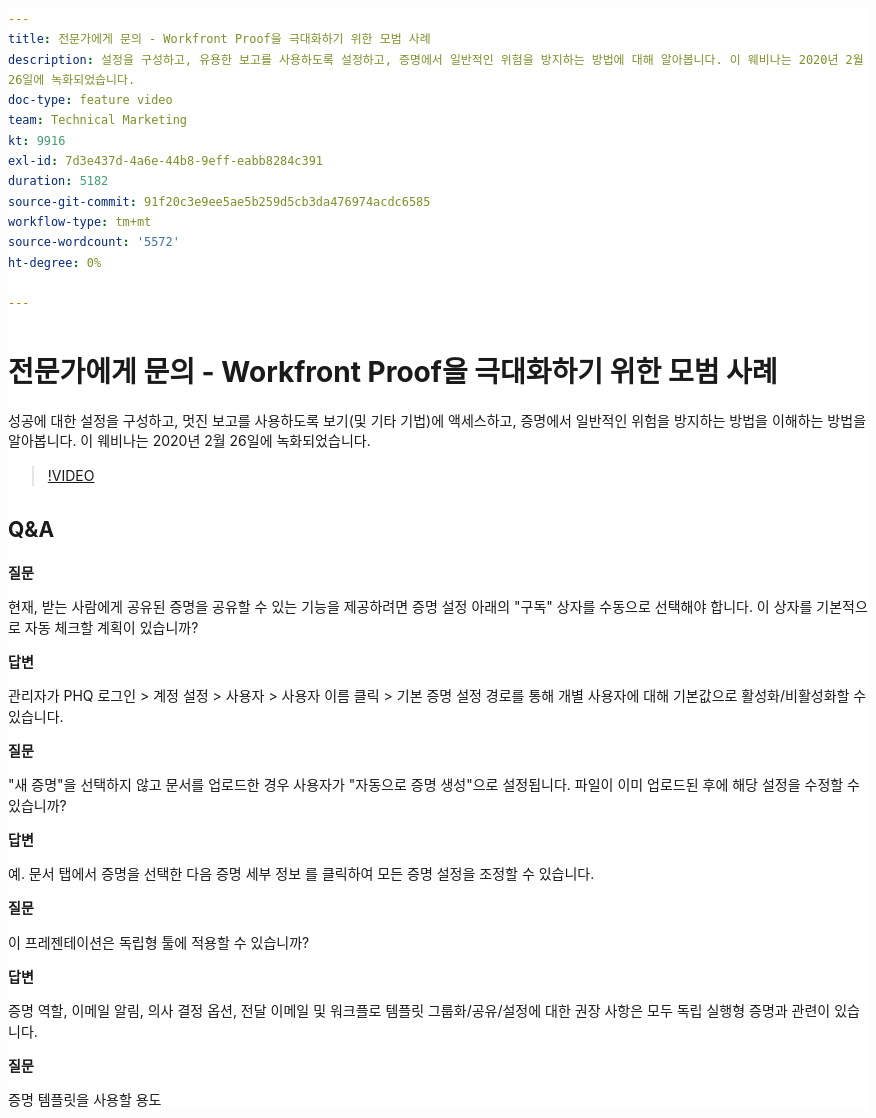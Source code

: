 ```yaml
---
title: 전문가에게 문의 - Workfront Proof을 극대화하기 위한 모범 사례
description: 설정을 구성하고, 유용한 보고를 사용하도록 설정하고, 증명에서 일반적인 위험을 방지하는 방법에 대해 알아봅니다. 이 웨비나는 2020년 2월 26일에 녹화되었습니다.
doc-type: feature video
team: Technical Marketing
kt: 9916
exl-id: 7d3e437d-4a6e-44b8-9eff-eabb8284c391
duration: 5182
source-git-commit: 91f20c3e9ee5ae5b259d5cb3da476974acdc6585
workflow-type: tm+mt
source-wordcount: '5572'
ht-degree: 0%

---
```


# 전문가에게 문의 - Workfront Proof을 극대화하기 위한 모범 사례

성공에 대한 설정을 구성하고, 멋진 보고를 사용하도록 보기(및 기타 기법)에 액세스하고, 증명에서 일반적인 위험을 방지하는 방법을 이해하는 방법을 알아봅니다. 이 웨비나는 2020년 2월 26일에 녹화되었습니다.

>[!VIDEO](https://video.tv.adobe.com/v/341122/?quality=12)

## Q&amp;A

**질문**

현재, 받는 사람에게 공유된 증명을 공유할 수 있는 기능을 제공하려면 증명 설정 아래의 &quot;구독&quot; 상자를 수동으로 선택해야 합니다. 이 상자를 기본적으로 자동 체크할 계획이 있습니까?

**답변**

관리자가 PHQ 로그인 > 계정 설정 > 사용자 > 사용자 이름 클릭 > 기본 증명 설정 경로를 통해 개별 사용자에 대해 기본값으로 활성화/비활성화할 수 있습니다.

**질문**

&quot;새 증명&quot;을 선택하지 않고 문서를 업로드한 경우 사용자가 &quot;자동으로 증명 생성&quot;으로 설정됩니다. 파일이 이미 업로드된 후에 해당 설정을 수정할 수 있습니까?

**답변**

예. 문서 탭에서 증명을 선택한 다음 증명 세부 정보 를 클릭하여 모든 증명 설정을 조정할 수 있습니다.

**질문**

이 프레젠테이션은 독립형 툴에 적용할 수 있습니까?

**답변**

증명 역할, 이메일 알림, 의사 결정 옵션, 전달 이메일 및 워크플로 템플릿 그룹화/공유/설정에 대한 권장 사항은 모두 독립 실행형 증명과 관련이 있습니다.

**질문**

증명 템플릿을 사용할 용도
